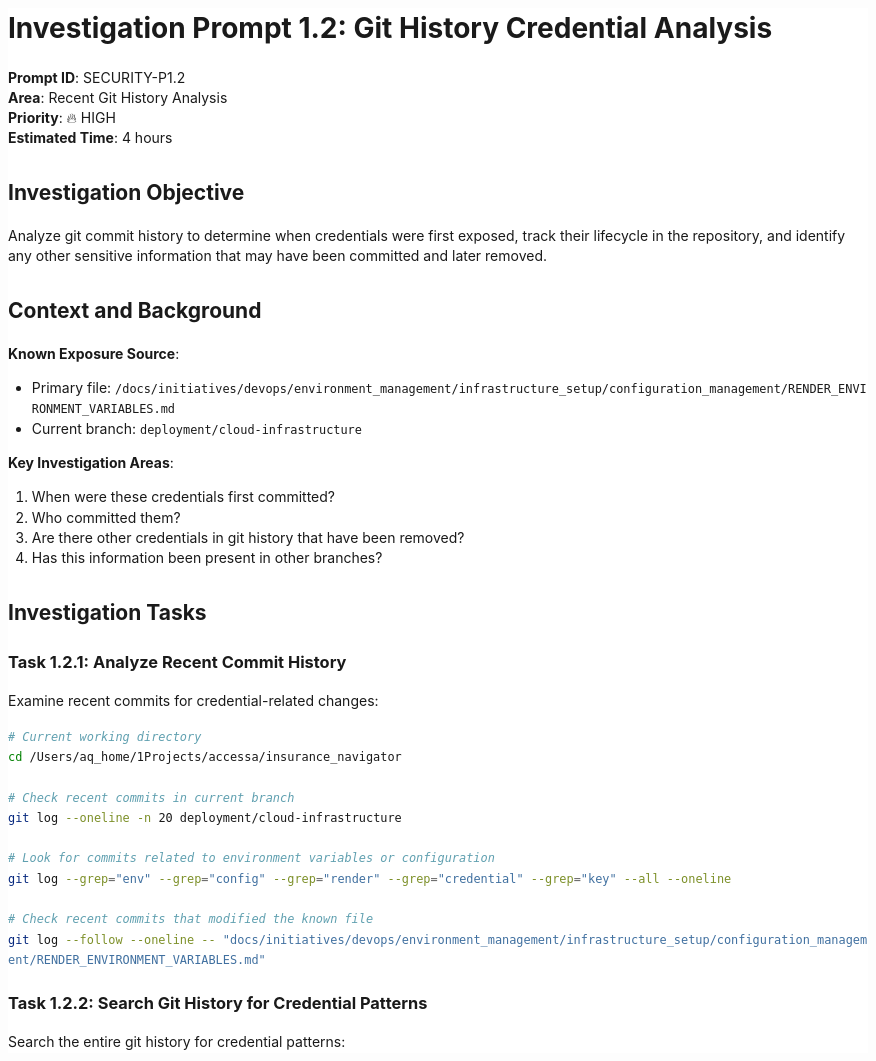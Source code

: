# Investigation Prompt 1.2: Git History Credential Analysis

**Prompt ID**: SECURITY-P1.2  
**Area**: Recent Git History Analysis  
**Priority**: 🔥 HIGH  
**Estimated Time**: 4 hours  

## Investigation Objective

Analyze git commit history to determine when credentials were first exposed, track their lifecycle in the repository, and identify any other sensitive information that may have been committed and later removed.

## Context and Background

**Known Exposure Source**: 
- Primary file: `/docs/initiatives/devops/environment_management/infrastructure_setup/configuration_management/RENDER_ENVIRONMENT_VARIABLES.md`
- Current branch: `deployment/cloud-infrastructure`

**Key Investigation Areas**:
1. When were these credentials first committed?
2. Who committed them?
3. Are there other credentials in git history that have been removed?
4. Has this information been present in other branches?

## Investigation Tasks

### Task 1.2.1: Analyze Recent Commit History

Examine recent commits for credential-related changes:

```bash
# Current working directory
cd /Users/aq_home/1Projects/accessa/insurance_navigator

# Check recent commits in current branch
git log --oneline -n 20 deployment/cloud-infrastructure

# Look for commits related to environment variables or configuration
git log --grep="env" --grep="config" --grep="render" --grep="credential" --grep="key" --all --oneline

# Check recent commits that modified the known file
git log --follow --oneline -- "docs/initiatives/devops/environment_management/infrastructure_setup/configuration_management/RENDER_ENVIRONMENT_VARIABLES.md"
```

### Task 1.2.2: Search Git History for Credential Patterns

Search the entire git history for credential patterns:
